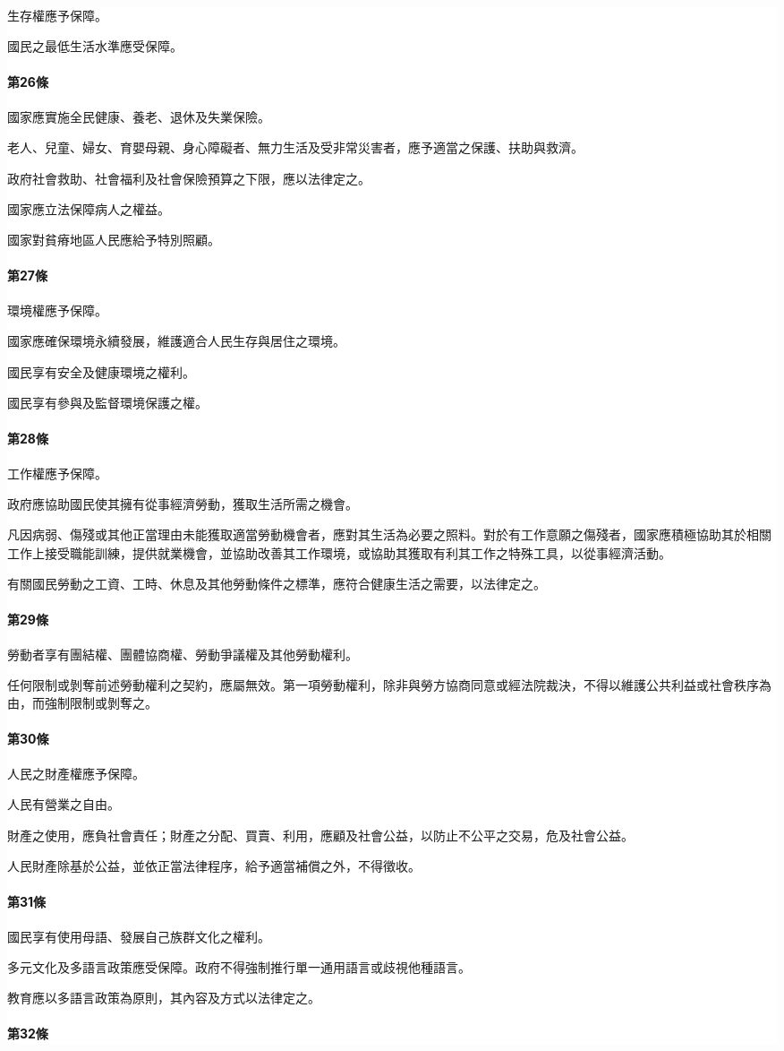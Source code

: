 生存權應予保障。

國民之最低生活水準應受保障。

#### 第26條

國家應實施全民健康、養老、退休及失業保險。

老人、兒童、婦女、育嬰母親、身心障礙者、無力生活及受非常災害者，應予適當之保護、扶助與救濟。

政府社會救助、社會福利及社會保險預算之下限，應以法律定之。

國家應立法保障病人之權益。

國家對貧瘠地區人民應給予特別照顧。

#### 第27條

環境權應予保障。

國家應確保環境永續發展，維護適合人民生存與居住之環境。

國民享有安全及健康環境之權利。

國民享有參與及監督環境保護之權。

#### 第28條

工作權應予保障。

政府應協助國民使其擁有從事經濟勞動，獲取生活所需之機會。

凡因病弱、傷殘或其他正當理由未能獲取適當勞動機會者，應對其生活為必要之照料。對於有工作意願之傷殘者，國家應積極協助其於相關工作上接受職能訓練，提供就業機會，並協助改善其工作環境，或協助其獲取有利其工作之特殊工具，以從事經濟活動。

有關國民勞動之工資、工時、休息及其他勞動條件之標準，應符合健康生活之需要，以法律定之。

#### 第29條

勞動者享有團結權、團體協商權、勞動爭議權及其他勞動權利。

任何限制或剝奪前述勞動權利之契約，應屬無效。第一項勞動權利，除非與勞方協商同意或經法院裁決，不得以維護公共利益或社會秩序為由，而強制限制或剝奪之。

#### 第30條

人民之財產權應予保障。

人民有營業之自由。

財產之使用，應負社會責任；財產之分配、買賣、利用，應顧及社會公益，以防止不公平之交易，危及社會公益。

人民財產除基於公益，並依正當法律程序，給予適當補償之外，不得徵收。

#### 第31條

國民享有使用母語、發展自己族群文化之權利。

多元文化及多語言政策應受保障。政府不得強制推行單一通用語言或歧視他種語言。

教育應以多語言政策為原則，其內容及方式以法律定之。

#### 第32條
